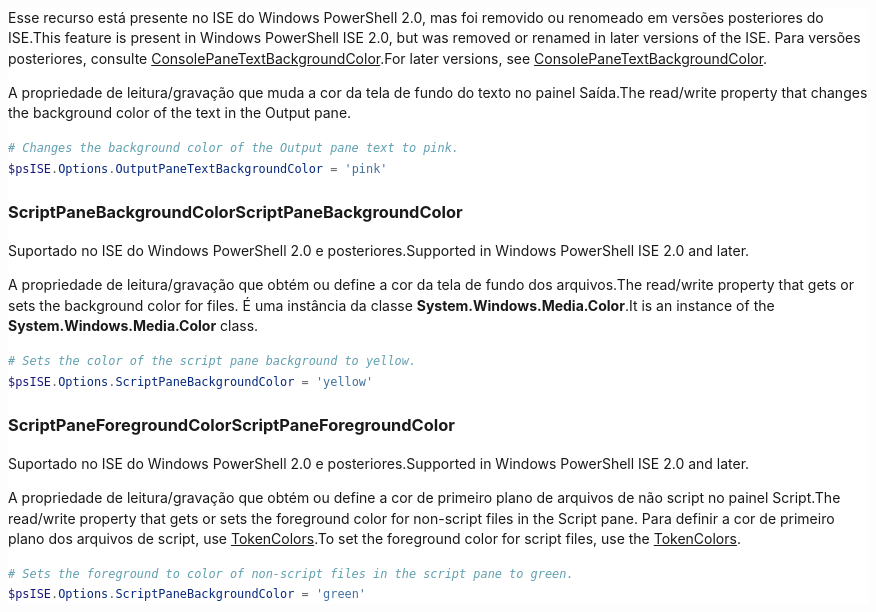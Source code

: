 <span data-ttu-id="92c0c-201">Esse recurso está presente no ISE do Windows PowerShell 2.0, mas foi removido ou renomeado em versões posteriores do ISE.</span><span class="sxs-lookup"><span data-stu-id="92c0c-201">This feature is present in Windows PowerShell ISE 2.0, but was removed or renamed in later versions of the ISE.</span></span>  <span data-ttu-id="92c0c-202">Para versões posteriores, consulte [ConsolePaneTextBackgroundColor](#consolepanetextbackgroundcolor).</span><span class="sxs-lookup"><span data-stu-id="92c0c-202">For later versions, see [ConsolePaneTextBackgroundColor](#consolepanetextbackgroundcolor).</span></span>

<span data-ttu-id="92c0c-203">A propriedade de leitura/gravação que muda a cor da tela de fundo do texto no painel Saída.</span><span class="sxs-lookup"><span data-stu-id="92c0c-203">The read/write property that changes the background color of the text in the Output pane.</span></span>

```powershell
# Changes the background color of the Output pane text to pink.
$psISE.Options.OutputPaneTextBackgroundColor = 'pink'
```

### <a name="scriptpanebackgroundcolor"></a><span data-ttu-id="92c0c-204">ScriptPaneBackgroundColor</span><span class="sxs-lookup"><span data-stu-id="92c0c-204">ScriptPaneBackgroundColor</span></span>

<span data-ttu-id="92c0c-205">Suportado no ISE do Windows PowerShell 2.0 e posteriores.</span><span class="sxs-lookup"><span data-stu-id="92c0c-205">Supported in Windows PowerShell ISE 2.0 and later.</span></span>

<span data-ttu-id="92c0c-206">A propriedade de leitura/gravação que obtém ou define a cor da tela de fundo dos arquivos.</span><span class="sxs-lookup"><span data-stu-id="92c0c-206">The read/write property that gets or sets the background color for files.</span></span> <span data-ttu-id="92c0c-207">É uma instância da classe **System.Windows.Media.Color**.</span><span class="sxs-lookup"><span data-stu-id="92c0c-207">It is an instance of the **System.Windows.Media.Color** class.</span></span>

```powershell
# Sets the color of the script pane background to yellow.
$psISE.Options.ScriptPaneBackgroundColor = 'yellow'
```

### <a name="scriptpaneforegroundcolor"></a><span data-ttu-id="92c0c-208">ScriptPaneForegroundColor</span><span class="sxs-lookup"><span data-stu-id="92c0c-208">ScriptPaneForegroundColor</span></span>

<span data-ttu-id="92c0c-209">Suportado no ISE do Windows PowerShell 2.0 e posteriores.</span><span class="sxs-lookup"><span data-stu-id="92c0c-209">Supported in Windows PowerShell ISE 2.0 and later.</span></span>

<span data-ttu-id="92c0c-210">A propriedade de leitura/gravação que obtém ou define a cor de primeiro plano de arquivos de não script no painel Script.</span><span class="sxs-lookup"><span data-stu-id="92c0c-210">The read/write property that gets or sets the foreground color for non-script files in the Script pane.</span></span>
<span data-ttu-id="92c0c-211">Para definir a cor de primeiro plano dos arquivos de script, use [TokenColors](#tokencolors).</span><span class="sxs-lookup"><span data-stu-id="92c0c-211">To set the foreground color for script files, use the [TokenColors](#tokencolors).</span></span>

```powershell
# Sets the foreground to color of non-script files in the script pane to green.
$psISE.Options.ScriptPaneBackgroundColor = 'green'
```
